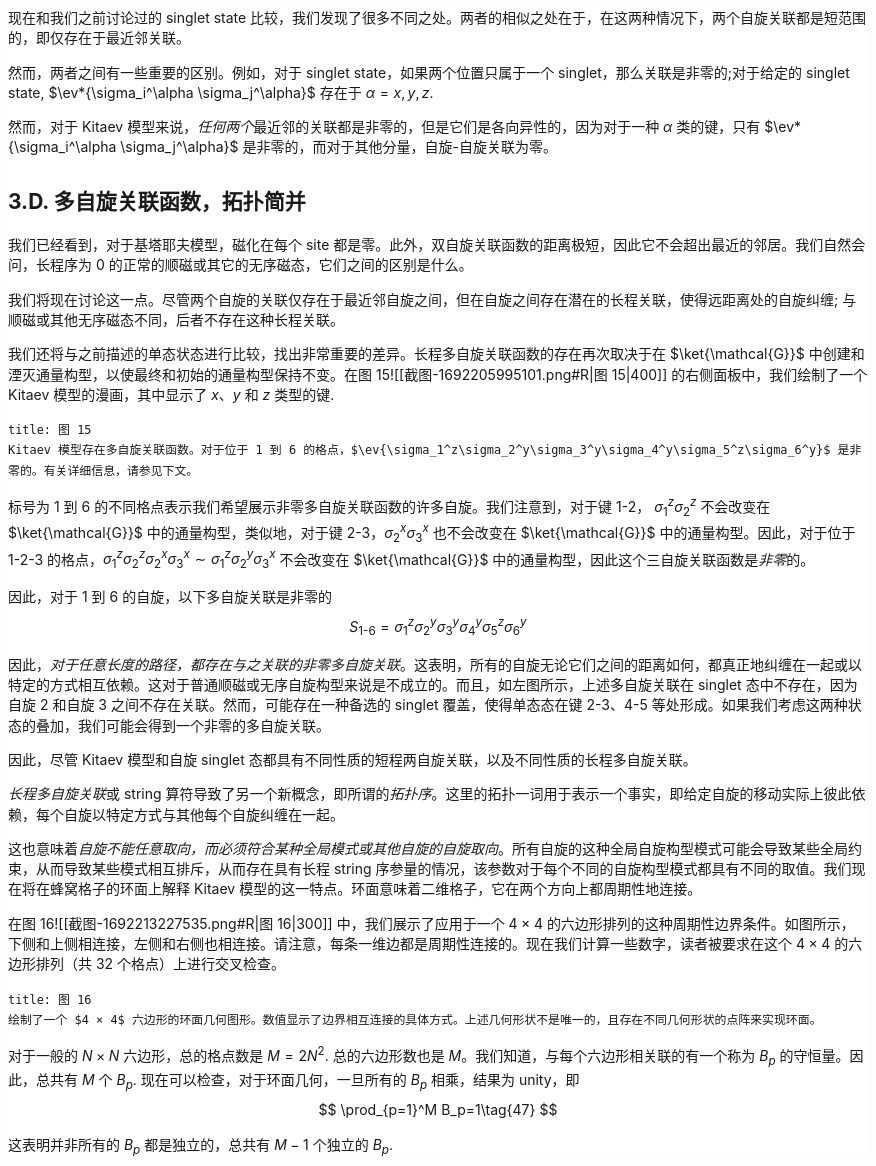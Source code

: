 现在和我们之前讨论过的 singlet state 比较，我们发现了很多不同之处。两者的相似之处在于，在这两种情况下，两个自旋关联都是短范围的，即仅存在于最近邻关联。

然而，两者之间有一些重要的区别。例如，对于 singlet state，如果两个位置只属于一个 singlet，那么关联是非零的;对于给定的 singlet state, $\ev*{\sigma_i^\alpha \sigma_j^\alpha}$ 存在于 $α = x, y, z$. 

然而，对于 Kitaev 模型来说，*任何两个*最近邻的关联都是非零的，但是它们是各向异性的，因为对于一种 $\alpha$ 类的键，只有 $\ev*{\sigma_i^\alpha \sigma_j^\alpha}$ 是非零的，而对于其他分量，自旋-自旋关联为零。

## 3.D. 多自旋关联函数，拓扑简并

我们已经看到，对于基塔耶夫模型，磁化在每个 site 都是零。此外，双自旋关联函数的距离极短，因此它不会超出最近的邻居。我们自然会问，长程序为 0 的正常的顺磁或其它的无序磁态，它们之间的区别是什么。

我们将现在讨论这一点。尽管两个自旋的关联仅存在于最近邻自旋之间，但在自旋之间存在潜在的长程关联，使得远距离处的自旋纠缠; 与顺磁或其他无序磁态不同，后者不存在这种长程关联。

我们还将与之前描述的单态状态进行比较，找出非常重要的差异。长程多自旋关联函数的存在再次取决于在 $\ket{\mathcal{G}}$ 中创建和湮灭通量构型，以使最终和初始的通量构型保持不变。在图 15![[截图-1692205995101.png#R|图 15|400]] 的右侧面板中，我们绘制了一个 Kitaev 模型的漫画，其中显示了 $x$、$y$ 和 $z$ 类型的键.



```ad-info
title: 图 15
Kitaev 模型存在多自旋关联函数。对于位于 1 到 6 的格点，$\ev{\sigma_1^z\sigma_2^y\sigma_3^y\sigma_4^y\sigma_5^z\sigma_6^y}$ 是非零的。有关详细信息，请参见下文。
```



标号为 1 到 6 的不同格点表示我们希望展示非零多自旋关联函数的许多自旋。我们注意到，对于键 1-2， $σ^z_1σ^z_2$ 不会改变在 $\ket{\mathcal{G}}$ 中的通量构型，类似地，对于键 2-3，$σ^x_2σ^x_3$ 也不会改变在 $\ket{\mathcal{G}}$ 中的通量构型。因此，对于位于 1-2-3 的格点，$σ^z_1σ^z_2σ^x_2σ^x_3 \sim σ^z_1σ^y_2σ^x_3$ 不会改变在 $\ket{\mathcal{G}}$ 中的通量构型，因此这个三自旋关联函数是*非零*的。

因此，对于 1 到 6 的自旋，以下多自旋关联是非零的
$$
S_{1\text{-}6}=\sigma_1^z\sigma_2^y\sigma_3^y\sigma_4^y\sigma_5^z\sigma_6^y\tag{46}
$$

因此，*对于任意长度的路径，都存在与之关联的非零多自旋关联*。这表明，所有的自旋无论它们之间的距离如何，都真正地纠缠在一起或以特定的方式相互依赖。这对于普通顺磁或无序自旋构型来说是不成立的。而且，如左图所示，上述多自旋关联在 singlet 态中不存在，因为自旋 2 和自旋 3 之间不存在关联。然而，可能存在一种备选的 singlet 覆盖，使得单态态在键 2-3、4-5 等处形成。如果我们考虑这两种状态的叠加，我们可能会得到一个非零的多自旋关联。

因此，尽管 Kitaev 模型和自旋 singlet 态都具有不同性质的短程两自旋关联，以及不同性质的长程多自旋关联。

*长程多自旋关联*或 string 算符导致了另一个新概念，即所谓的*拓扑序*。这里的拓扑一词用于表示一个事实，即给定自旋的移动实际上彼此依赖，每个自旋以特定方式与其他每个自旋纠缠在一起。

这也意味着*自旋不能任意取向，而必须符合某种全局模式或其他自旋的自旋取向*。所有自旋的这种全局自旋构型模式可能会导致某些全局约束，从而导致某些模式相互排斥，从而存在具有长程 string 序参量的情况，该参数对于每个不同的自旋构型模式都具有不同的取值。我们现在将在蜂窝格子的环面上解释 Kitaev 模型的这一特点。环面意味着二维格子，它在两个方向上都周期性地连接。

在图 16![[截图-1692213227535.png#R|图 16|300]] 中，我们展示了应用于一个 $4×4$ 的六边形排列的这种周期性边界条件。如图所示，下侧和上侧相连接，左侧和右侧也相连接。请注意，每条一维边都是周期性连接的。现在我们计算一些数字，读者被要求在这个 $4×4$ 的六边形排列（共 32 个格点）上进行交叉检查。


```ad-info
title: 图 16
绘制了一个 $4 × 4$ 六边形的环面几何图形。数值显示了边界相互连接的具体方式。上述几何形状不是唯一的，且存在不同几何形状的点阵来实现环面。
```

对于一般的 $N×N$ 六边形，总的格点数是 $M = 2N^2$. 总的六边形数也是 $M$。我们知道，与每个六边形相关联的有一个称为 $B_p$ 的守恒量。因此，总共有 $M$ 个 $B_p$. 现在可以检查，对于环面几何，一旦所有的 $B_p$ 相乘，结果为 unity，即
$$
\prod_{p=1}^M B_p=1\tag{47}
$$

这表明并非所有的 $B_p$ 都是独立的，总共有 $M-1$ 个独立的 $B_p$. 

